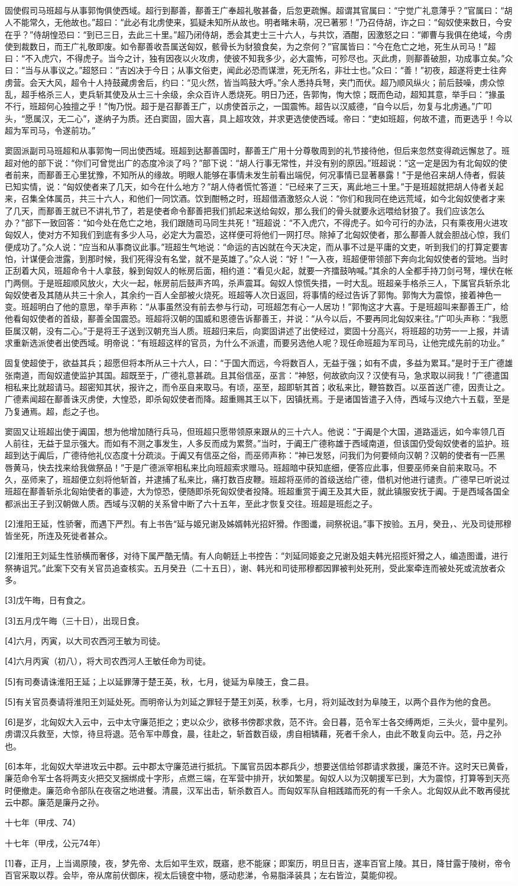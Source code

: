 固使假司马班超与从事郭恂俱使西域。超行到鄯善，鄯善王广奉超礼敬甚备，后忽更疏懈。超谓其官属曰：“宁觉广礼意薄乎？”官属曰：“胡人不能常久，无他故也。”超曰：“此必有北虏使来，狐疑未知所从故也。明者睹未萌，况已著邪！”乃召侍胡，诈之曰：“匈奴使来数日，今安在乎？”侍胡惶恐曰：“到已三日，去此三十里。”超乃闭侍胡，悉会其吏士三十六人，与共饮，酒酣，因激怒之曰：“卿曹与我俱在绝域，今虏使到裁数日，而王广礼敬即废。如令鄯善收吾属送匈奴，骸骨长为豺狼食矣，为之奈何？”官属皆曰：“今在危亡之地，死生从司马！”超曰：“不入虎穴，不得虎子。当今之计，独有因夜以火攻虏，使彼不知我多少，必大震怖，可殄尽也。灭此虏，则鄯善破胆，功成事立矣。”众曰：“当与从事议之。”超怒曰：“吉凶决于今日；从事文俗吏，闻此必恐而谋泄，死无所名，非壮士也。”众曰：“善！”初夜，超遂将吏士往奔虏营。会天大风，超令十人持鼓藏虏舍后，约曰：“见火然，皆当鸣鼓大呼。”余人悉持兵弩，夹门而伏。超乃顺风纵火；前后鼓噪，虏众惊乱，超手格杀三人，吏兵斩其使及从士三十余级，余众百许人悉烧死。明日乃还，告郭恂，恂大惊；既而色动，超知其意，举手曰：“掾虽不行，班超何心独擅之乎！”恂乃悦。超于是召鄯善王广，以虏使首示之，一国震怖。超告以汉威德，“自今以后，勿复与北虏通。”广叩头，“愿属汉，无二心”，遂纳子为质。还白窦固，固大喜，具上超攻效，并求更选使使西域。帝曰：“吏如班超，何故不遣，而更选乎！今以超为军司马，令遂前功。”

窦固派副司马班超和从事郭恂一同出使西域。班超到达鄯善国时，鄯善王广用十分尊敬周到的礼节接待他，但后来忽然变得疏远懈怠了。班超对他的部下说：“你们可曾觉出广的态度冷淡了吗？”部下说：“胡人行事无常性，并没有别的原因。”班超说：“这一定是因为有北匈奴的使者前来，而鄯善王心里犹豫，不知所从的缘故。明眼人能够在事情未发生前看出端倪，何况事情已显著暴露！”于是他召来胡人侍者，假装已知实情，说：“匈奴使者来了几天，如今在什么地方？”胡人侍者慌忙答道：“已经来了三天，离此地三十里。”于是班超就把胡人侍者关起来，召集全体属员，共三十六人，和他们一同饮酒。饮到酣畅之时，班超借酒激怒众人说：“你们和我同在绝远荒域，如今北匈奴使者才来了几天，而鄯善王就已不讲礼节了，若是使者命令鄯善把我们抓起来送给匈奴，那么我们的骨头就要永远喂给豺狼了。我们应该怎么办？”部下一致回答：“如今处在危亡之地，我们跟随司马同生共死！”班超说：“不入虎穴，不得虎子。如今可行的办法，只有乘夜用火进攻匈奴人，使对方不知我们到底有多少人马，必定大为震恐，这样便可将他们一网打尽。除掉了北匈奴使者，那么鄯善人就会胆战心惊，我们便成功了。”众人说：“应当和从事商议此事。”班超生气地说：“命运的吉凶就在今天决定，而从事不过是平庸的文吏，听到我们的打算定要害怕，计谋便会泄露，到那时候，我们死得没有名堂，就不是英雄了。”众人说：“好！”一入夜，班超便带领部下奔向北匈奴使者的营地。当时正刮着大风，班超命令十人拿鼓，躲到匈奴人的帐房后面，相约道：“看见火起，就要一齐擂鼓呐喊。”其余的人全都手持刀剑弓弩，埋伏在帐门两侧。于是班超顺风放火，大火一起，帐房前后鼓声齐鸣，杀声震耳。匈奴人惊慌失措，一时大乱。班超亲手格杀三人，下属官兵斩杀北匈奴使者及其随从共三十余人，其余约一百人全部被火烧死。班超等人次日返回，将事情的经过告诉了郭恂。郭恂大为震惊，接着神色一变。班超明白了他的意思，举手声称：“从事虽然没有前去参与行动，可班超怎有心一人居功！”郭恂这才大喜。于是班超叫来鄯善王广，给他看匈奴使者的首级，鄯善全国震恐。班超将汉朝的国威和恩德告诉鄯善王，并说：“从今以后，不要再同北匈奴来往。”广叩头声称：“我愿臣属汉朝，没有二心。”于是将王子送到汉朝充当人质。班超归来后，向窦固讲述了出使经过，窦固十分高兴，将班超的功劳一一上报，并请求重新选派使者出使西域。明帝说：“有班超这样的官员，为什么不派遣，而要另选他人呢？现任命班超为军司马，让他完成先前的功业。”

固复使超使于，欲益其兵；超愿但将本所从三十六人，曰：“于国大而远，今将数百人，无益于强；如有不虞，多益为累耳。”是时于王广德雄张南道，而匈奴遣使监护其国。超既至于，广德礼意甚疏。且其俗信巫，巫言：“神怒，何故欲向汉？汉使有马，急求取以祠我！”广德遣国相私来比就超请马。超密知其状，报许之，而令巫自来取马。有顷，巫至，超即斩其首；收私来比，鞭笞数百。以巫首送广德，因责让之。广德素闻超在鄯善诛灭虏使，大惶恐，即杀匈奴使者而降。超重赐其王以下，因镇抚焉。于是诸国皆遣子入侍，西域与汉绝六十五载，至是乃复通焉。超，彪之子也。

窦固又让班超出使于阗国，想为他增加随行兵马，但班超只愿带领原来跟从的三十六人。他说：“于阗是个大国，道路遥远，如今率领几百人前往，无益于显示强大。而如有不测之事发生，人多反而成为累赘。”当时，于阗王广德称雄于西域南道，但该国仍受匈奴使者的监护。班超到达于阗后，广德待他礼仪态度十分疏淡。于阗又有信巫之俗，而巫师声称：“神已发怒，问我们为何要倾向汉朝？汉朝的使者有一匹黑唇黄马，快去找来给我做祭品！”于是广德派宰相私来比向班超索求赠马。班超暗中获知底细，便答应此事，但要巫师亲自前来取马。不久，巫师来了，班超便立刻将他斩首，并逮捕了私来比，痛打数百皮鞭。班超将巫师的首级送给广德，借机对他进行谴责。广德早已听说过班超在鄯善斩杀北匈始使者的事迹，大为惊恐，便随即杀死匈奴使者投降。班超重赏于阗王及其大臣，就此镇服安抚于阗。于是西域各国全都派出王子到汉朝做人质。西域与汉朝的关系曾中断了六十五年，至此才恢复交往。班超是班彪之子。

[2]淮阳王延，性骄奢，而遇下严烈。有上书告“延与姬兄谢及姊婿韩光招奸猾。作图谶，祠祭祝诅。”事下按验。五月，癸丑，、光及司徒邢穆皆坐死，所连及死徙者甚众。

[2]淮阳王刘延生性骄横而奢侈，对待下属严酷无情。有人向朝廷上书控告：“刘延同姬妾之兄谢及姐夫韩光招揽奸猾之人，编造图谶，进行祭祷诅咒。”此案下交有关官员追查核实。五月癸丑（二十五日），谢、韩光和司徒邢穆都因罪被判处死刑，受此案牵连而被处死或流放者众多。

[3]戊午晦，日有食之。

[3]五月戊午晦（三十日），出现日食。

[4]六月，丙寅，以大司农西河王敏为司徒。

[4]六月丙寅（初八），将大司农西河人王敏任命为司徒。

[5]有司奏请诛淮阳王延；上以延罪薄于楚王英，秋，七月，徙延为阜陵王，食二县。

[5]有关官员奏请将淮阳王刘延处死。而明帝认为刘延之罪轻于楚王刘英，秋季，七月，将刘延改封为阜陵王，以两个县作为他的食邑。

[6]是岁，北匈奴大入云中，云中太守廉范拒之；吏以众少，欲移书傍郡求救，范不许。会日暮，范令军士各交缚两炬，三头火，营中星列。虏谓汉兵救至，大惊，待旦将退。范令军中蓐食，晨，往赴之，斩首数百级，虏自相辚藉，死者千余人，由此不敢复向云中。范，丹之孙也。

[6]本年，北匈奴大举进攻云中郡。云中郡太守廉范进行抵抗。下属官员因本郡兵少，想要送信给邻郡请求救援，廉范不许。这时天已黄昏，廉范命令军士各将两支火把交叉捆绑成十字形，点燃三端，在军营中排开，状如繁星。匈奴人以为汉朝援军已到，大为震惊，打算等到天亮时便撤走。廉范命令部队在夜宿之地进餐。清晨，汉军出击，斩杀数百人。而匈奴军队自相践踏而死的有一千余人。北匈奴从此不敢再侵扰云中郡。廉范是廉丹之孙。

十七年（甲戌、74）

十七年（甲戌，公元74年）

[1]春，正月，上当谒原陵，夜，梦先帝、太后如平生欢，既寤，悲不能寐；即案历，明旦日吉，遂率百官上陵。其日，降甘露于陵树，帝令百官采取以荐。会毕，帝从席前伏御床，视太后镜奁中物，感动悲涕，令易脂泽装具；左右皆泣，莫能仰视。
